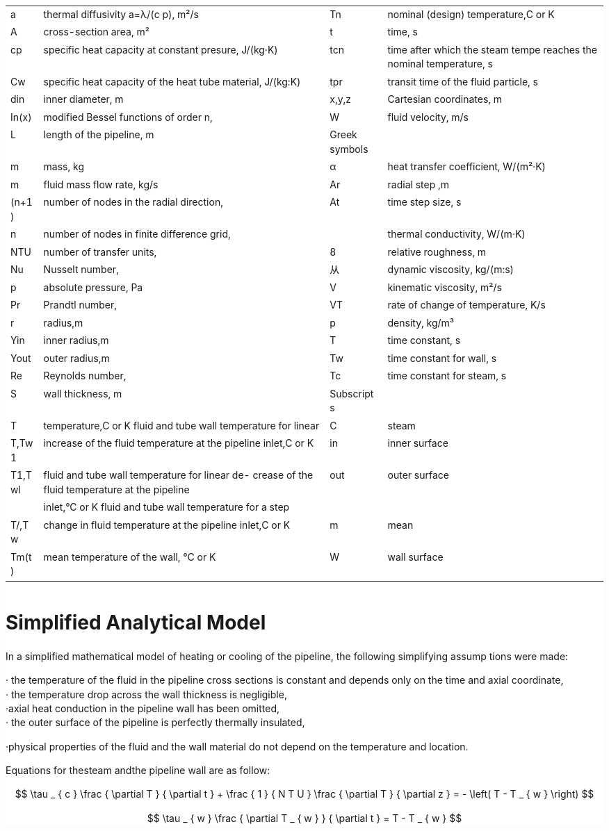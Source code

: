 <html><body><table><tr><td>a</td><td>thermal diffusivity a=λ/(c p), m²/s</td><td>Tn</td><td>nominal (design) temperature,C or K</td></tr><tr><td>A</td><td>cross-section area, m²</td><td>t</td><td>time, s</td></tr><tr><td>cp</td><td>specific heat capacity at constant presure, J/(kg·K)</td><td>tcn</td><td>time after which the steam tempe reaches the nominal temperature, s</td></tr><tr><td>Cw</td><td>specific heat capacity of the heat tube material, J/(kg:K)</td><td>tpr</td><td>transit time of the fluid particle, s</td></tr><tr><td>din</td><td>inner diameter, m</td><td>x,y,z</td><td>Cartesian coordinates, m</td></tr><tr><td>In(x)</td><td>modified Bessel functions of order n,</td><td>W</td><td>fluid velocity, m/s</td></tr><tr><td>L</td><td>length of the pipeline, m</td><td>Greek symbols</td><td></td></tr><tr><td>m</td><td>mass, kg</td><td>α</td><td>heat transfer coefficient, W/(m²·K)</td></tr><tr><td>m</td><td>fluid mass flow rate, kg/s</td><td>Ar</td><td>radial step ,m</td></tr><tr><td>(n+1)</td><td>number of nodes in the radial direction,</td><td>At</td><td>time step size, s</td></tr><tr><td>n</td><td>number of nodes in finite difference grid,</td><td></td><td>thermal conductivity, W/(m·K)</td></tr><tr><td>NTU</td><td>number of transfer units,</td><td>8</td><td>relative roughness, m</td></tr><tr><td>Nu</td><td>Nusselt number,</td><td>从</td><td>dynamic viscosity, kg/(m:s)</td></tr><tr><td>p</td><td>absolute pressure, Pa</td><td>V</td><td>kinematic viscosity, m²/s</td></tr><tr><td>Pr</td><td>Prandtl number,</td><td>VT</td><td>rate of change of temperature, K/s</td></tr><tr><td>r</td><td>radius,m</td><td>p</td><td>density, kg/m³</td></tr><tr><td>Yin</td><td> inner radius,m</td><td>T</td><td>time constant, s</td></tr><tr><td>Yout</td><td>outer radius,m</td><td>Tw</td><td>time constant for wall, s</td></tr><tr><td>Re</td><td>Reynolds number,</td><td>Tc</td><td>time constant for steam, s</td></tr><tr><td>S</td><td>wall thickness, m</td><td>Subscripts</td><td></td></tr><tr><td>T</td><td>temperature,C or K fluid and tube wall temperature for linear</td><td>C</td><td>steam</td></tr><tr><td>T,Tw1</td><td>increase of the fluid temperature at the pipeline inlet,C or K</td><td>in</td><td>inner surface</td></tr><tr><td>T1,Twl</td><td>fluid and tube wall temperature for linear de- crease of the fluid temperature at the pipeline</td><td>out</td><td>outer surface</td></tr><tr><td></td><td>inlet,°C or K fluid and tube wall temperature for a step</td><td></td><td></td></tr><tr><td>T/,Tw</td><td>change in fluid temperature at the pipeline inlet,C or K</td><td>m</td><td>mean</td></tr><tr><td>Tm(t)</td><td>mean temperature of the wall, °C or K</td><td>W</td><td>wall surface</td></tr></table></body></html>

# Simplified Analytical Model

In a simplified mathematical model of heating or cooling of the pipeline, the following simplifying assump tions were made:

· the temperature of the fluid in the pipeline cross sections is constant and depends only on the time and axial coordinate,   
· the temperature drop across the wall thickness is negligible,   
·axial heat conduction in the pipeline wall has been omitted,   
· the outer surface of the pipeline is perfectly thermally insulated,

·physical properties of the fluid and the wall material do not depend on the temperature and location.

Equations for thesteam andthe pipeline wall are as follow:

$$
\tau _ { c } \frac { \partial T } { \partial t } + \frac { 1 } { N T U } \frac { \partial T } { \partial z } = - \left( T - T _ { w } \right)
$$

$$
\tau _ { w } \frac { \partial T _ { w } } { \partial t } = T - T _ { w }
$$
